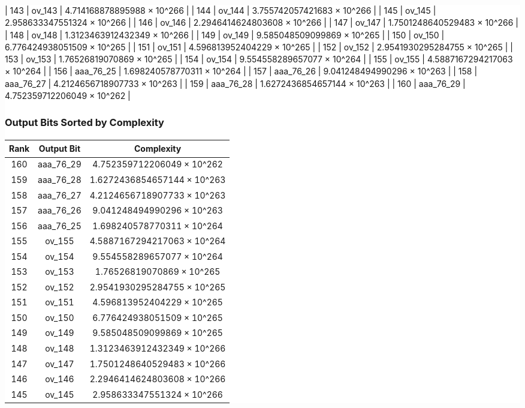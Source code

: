 | 143 | ov_143 | 4.714168878895988 × 10^266 |
| 144 | ov_144 | 3.755742057421683 × 10^266 |
| 145 | ov_145 | 2.958633347551324 × 10^266 |
| 146 | ov_146 | 2.2946414624803608 × 10^266 |
| 147 | ov_147 | 1.7501248640529483 × 10^266 |
| 148 | ov_148 | 1.3123463912432349 × 10^266 |
| 149 | ov_149 | 9.585048509099869 × 10^265 |
| 150 | ov_150 | 6.776424938051509 × 10^265 |
| 151 | ov_151 | 4.596813952404229 × 10^265 |
| 152 | ov_152 | 2.9541930295284755 × 10^265 |
| 153 | ov_153 | 1.76526819070869 × 10^265 |
| 154 | ov_154 | 9.554558289657077 × 10^264 |
| 155 | ov_155 | 4.5887167294217063 × 10^264 |
| 156 | aaa_76_25 | 1.698240578770311 × 10^264 |
| 157 | aaa_76_26 | 9.041248494990296 × 10^263 |
| 158 | aaa_76_27 | 4.2124656718907733 × 10^263 |
| 159 | aaa_76_28 | 1.6272436854657144 × 10^263 |
| 160 | aaa_76_29 | 4.752359712206049 × 10^262 |

### Output Bits Sorted by Complexity

| Rank | Output Bit | Complexity |
|:----:|:----------:|:----------:|
| 160 | aaa_76_29 | 4.752359712206049 × 10^262 |
| 159 | aaa_76_28 | 1.6272436854657144 × 10^263 |
| 158 | aaa_76_27 | 4.2124656718907733 × 10^263 |
| 157 | aaa_76_26 | 9.041248494990296 × 10^263 |
| 156 | aaa_76_25 | 1.698240578770311 × 10^264 |
| 155 | ov_155 | 4.5887167294217063 × 10^264 |
| 154 | ov_154 | 9.554558289657077 × 10^264 |
| 153 | ov_153 | 1.76526819070869 × 10^265 |
| 152 | ov_152 | 2.9541930295284755 × 10^265 |
| 151 | ov_151 | 4.596813952404229 × 10^265 |
| 150 | ov_150 | 6.776424938051509 × 10^265 |
| 149 | ov_149 | 9.585048509099869 × 10^265 |
| 148 | ov_148 | 1.3123463912432349 × 10^266 |
| 147 | ov_147 | 1.7501248640529483 × 10^266 |
| 146 | ov_146 | 2.2946414624803608 × 10^266 |
| 145 | ov_145 | 2.958633347551324 × 10^266 |